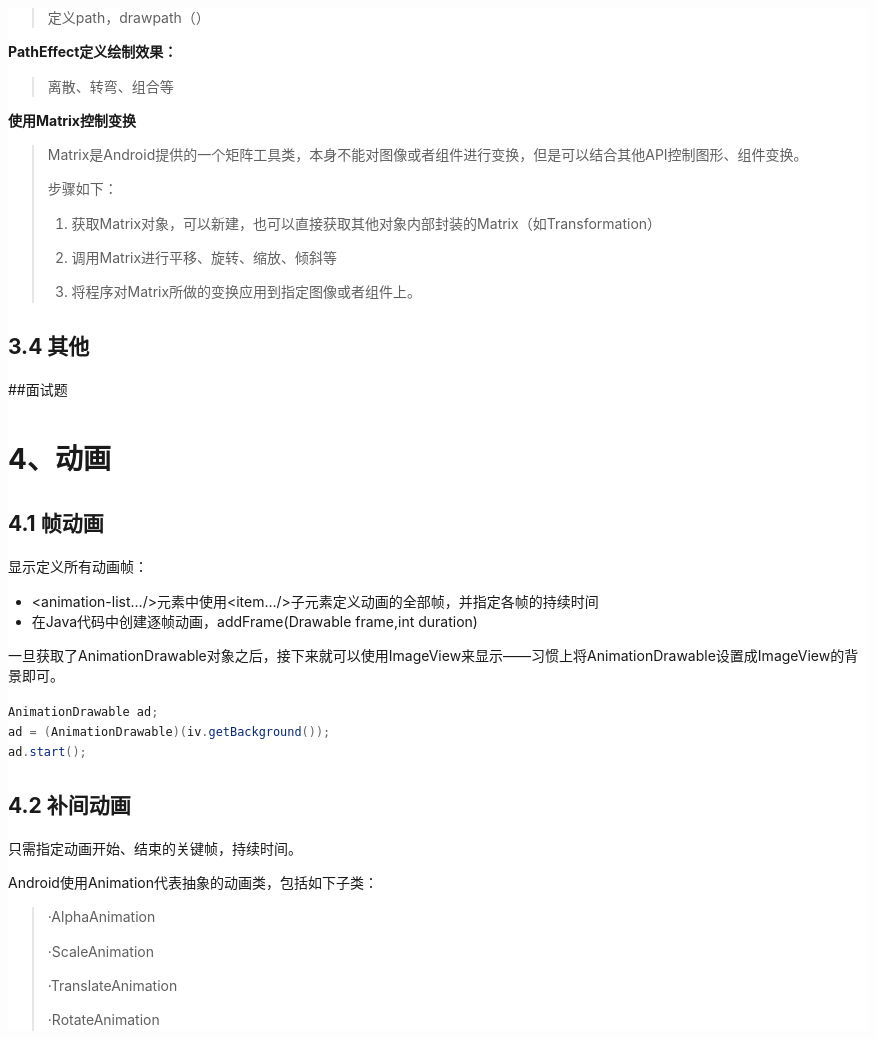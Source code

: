 > 定义path，drawpath（）

 

**PathEffect定义绘制效果：**

> 离散、转弯、组合等



**使用Matrix控制变换**

> Matrix是Android提供的一个矩阵工具类，本身不能对图像或者组件进行变换，但是可以结合其他API控制图形、组件变换。
>
> 步骤如下：
>
> 1. 获取Matrix对象，可以新建，也可以直接获取其他对象内部封装的Matrix（如Transformation）
>
> 2. 调用Matrix进行平移、旋转、缩放、倾斜等
>
> 3. 将程序对Matrix所做的变换应用到指定图像或者组件上。

 



## 3.4 其他

##面试题



# 4、动画



## 4.1 帧动画

显示定义所有动画帧：

* <animation-list…/>元素中使用<item…/>子元素定义动画的全部帧，并指定各帧的持续时间
* 在Java代码中创建逐帧动画，addFrame(Drawable frame,int duration)



一旦获取了AnimationDrawable对象之后，接下来就可以使用ImageView来显示——习惯上将AnimationDrawable设置成ImageView的背景即可。

 ```java
AnimationDrawable ad;
ad = (AnimationDrawable)(iv.getBackground());
ad.start();
 ```

## 4.2 补间动画

只需指定动画开始、结束的关键帧，持续时间。

Android使用Animation代表抽象的动画类，包括如下子类：

> ·AlphaAnimation
>
> ·ScaleAnimation
>
> ·TranslateAnimation
>
> ·RotateAnimation
